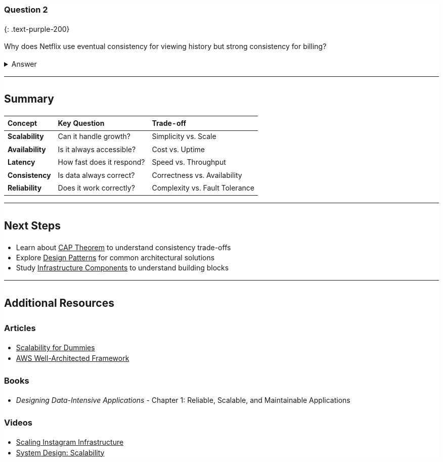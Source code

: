 ### Question 2
{: .text-purple-200}

Why does Netflix use eventual consistency for viewing history but strong consistency for billing?

<details markdown="1"><summary>Answer</summary></details>

---

## Summary

| Concept | Key Question | Trade-off |
|:--------|:-------------|:----------|
| **Scalability** | Can it handle growth? | Simplicity vs. Scale |
| **Availability** | Is it always accessible? | Cost vs. Uptime |
| **Latency** | How fast does it respond? | Speed vs. Throughput |
| **Consistency** | Is data always correct? | Correctness vs. Availability |
| **Reliability** | Does it work correctly? | Complexity vs. Fault Tolerance |

---

## Next Steps

- Learn about [CAP Theorem](cap-theorem) to understand consistency trade-offs
- Explore [Design Patterns](../patterns/) for common architectural solutions
- Study [Infrastructure Components](../components/) to understand building blocks

---

## Additional Resources

### Articles
- [Scalability for Dummies](https://www.lecloud.net/tagged/scalability)
- [AWS Well-Architected Framework](https://aws.amazon.com/architecture/well-architected/)

### Books
- *Designing Data-Intensive Applications* - Chapter 1: Reliable, Scalable, and Maintainable Applications

### Videos
- [Scaling Instagram Infrastructure](https://www.youtube.com/watch?v=hnpzNAPiC0E)
- [System Design: Scalability](https://www.youtube.com/watch?v=-W9F__D3oY4)
